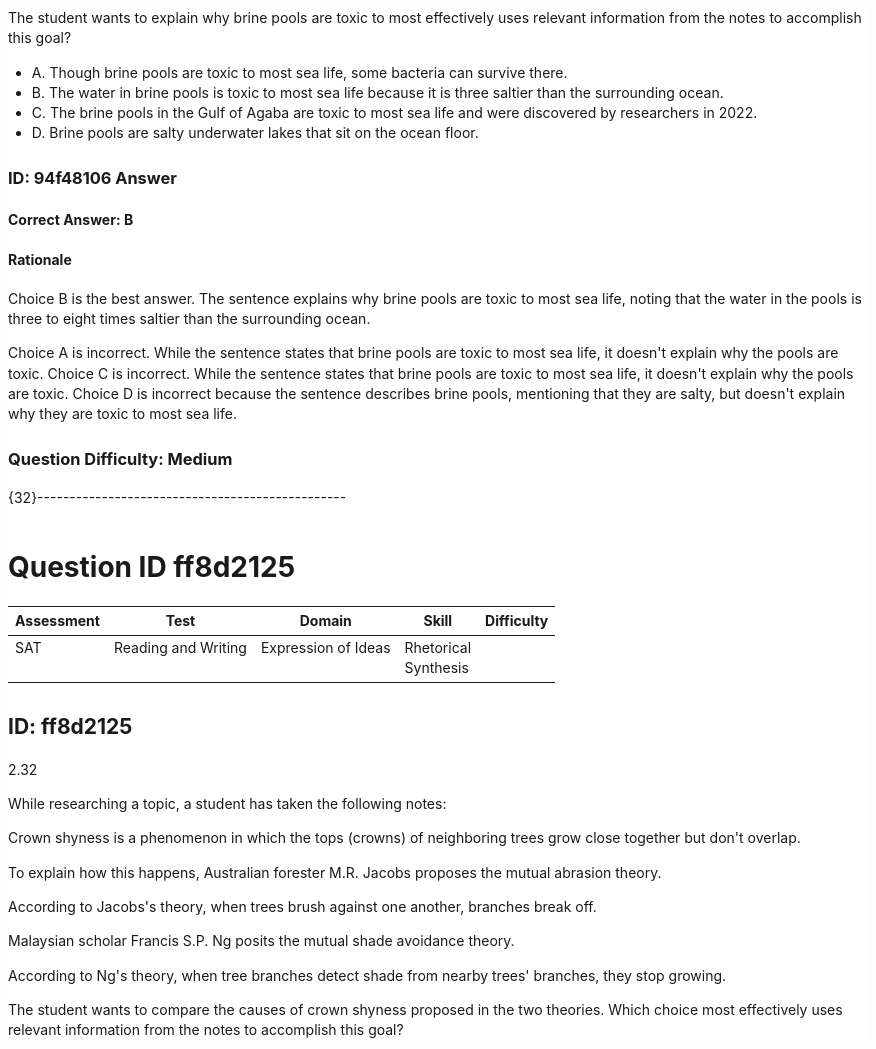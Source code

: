 The student wants to explain why brine pools are toxic to most effectively uses relevant information from the notes to accomplish this goal?

- A. Though brine pools are toxic to most sea life, some bacteria can survive there.
- B. The water in brine pools is toxic to most sea life because it is three saltier than the surrounding ocean.
- C. The brine pools in the Gulf of Agaba are toxic to most sea life and were discovered by researchers in 2022.
- D. Brine pools are salty underwater lakes that sit on the ocean floor.

### ID: 94f48106 Answer

#### Correct Answer: B

#### Rationale

Choice B is the best answer. The sentence explains why brine pools are toxic to most sea life, noting that the water in the pools is three to eight times saltier than the surrounding ocean.

Choice A is incorrect. While the sentence states that brine pools are toxic to most sea life, it doesn't explain why the pools are toxic. Choice C is incorrect. While the sentence states that brine pools are toxic to most sea life, it doesn't explain why the pools are toxic. Choice D is incorrect because the sentence describes brine pools, mentioning that they are salty, but doesn't explain why they are toxic to most sea life.

### Question Difficulty: Medium

{32}------------------------------------------------

# Question ID ff8d2125

| Assessment | Test                | Domain              | Skill                   | Difficulty |
|------------|---------------------|---------------------|-------------------------|------------|
| SAT        | Reading and Writing | Expression of Ideas | Rhetorical<br>Synthesis |            |

## ID: ff8d2125

2.32

While researching a topic, a student has taken the following notes:

Crown shyness is a phenomenon in which the tops (crowns) of neighboring trees grow close together but don't overlap.

To explain how this happens, Australian forester M.R. Jacobs proposes the mutual abrasion theory.

According to Jacobs's theory, when trees brush against one another, branches break off.

Malaysian scholar Francis S.P. Ng posits the mutual shade avoidance theory.

According to Ng's theory, when tree branches detect shade from nearby trees' branches, they stop growing.

The student wants to compare the causes of crown shyness proposed in the two theories. Which choice most effectively uses relevant information from the notes to accomplish this goal?
